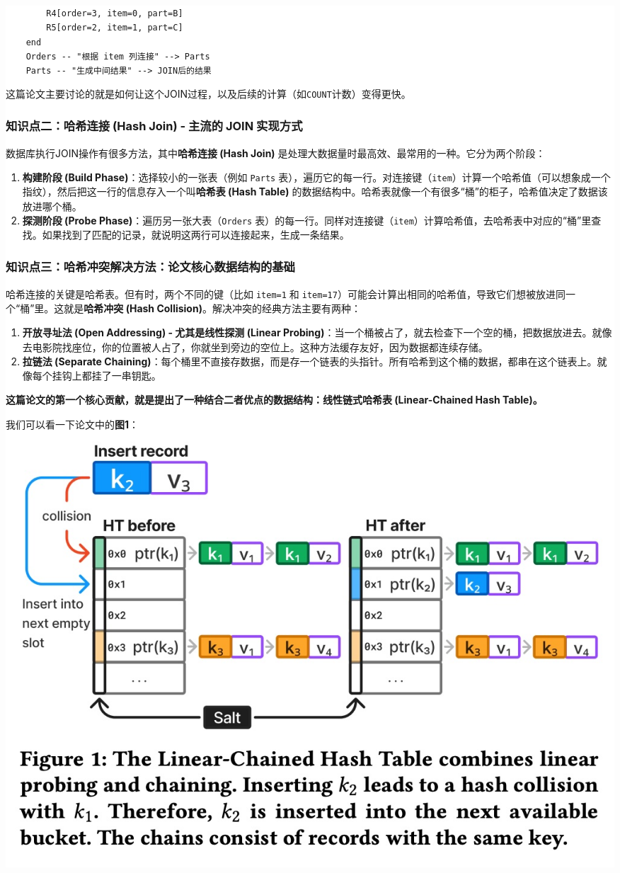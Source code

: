 ```mermaid
        R4[order=3, item=0, part=B]
        R5[order=2, item=1, part=C]
    end
    Orders -- "根据 item 列连接" --> Parts
    Parts -- "生成中间结果" --> JOIN后的结果
```

这篇论文主要讨论的就是如何让这个JOIN过程，以及后续的计算（如`COUNT`计数）变得更快。

### 知识点二：哈希连接 (Hash Join) - 主流的 JOIN 实现方式

数据库执行JOIN操作有很多方法，其中**哈希连接 (Hash Join)** 是处理大数据量时最高效、最常用的一种。它分为两个阶段：

1.  **构建阶段 (Build Phase)**：选择较小的一张表（例如 `Parts` 表），遍历它的每一行。对连接键（`item`）计算一个哈希值（可以想象成一个指纹），然后把这一行的信息存入一个叫**哈希表 (Hash Table)** 的数据结构中。哈希表就像一个有很多“桶”的柜子，哈希值决定了数据该放进哪个桶。
2.  **探测阶段 (Probe Phase)**：遍历另一张大表（`Orders` 表）的每一行。同样对连接键（`item`）计算哈希值，去哈希表中对应的“桶”里查找。如果找到了匹配的记录，就说明这两行可以连接起来，生成一条结果。

### 知识点三：哈希冲突解决方法：论文核心数据结构的基础

哈希连接的关键是哈希表。但有时，两个不同的键（比如 `item=1` 和 `item=17`）可能会计算出相同的哈希值，导致它们想被放进同一个“桶”里。这就是**哈希冲突 (Hash Collision)**。解决冲突的经典方法主要有两种：

1.  **开放寻址法 (Open Addressing) - 尤其是线性探测 (Linear Probing)**：当一个桶被占了，就去检查下一个空的桶，把数据放进去。就像去电影院找座位，你的位置被人占了，你就坐到旁边的空位上。这种方法缓存友好，因为数据都连续存储。
2.  **拉链法 (Separate Chaining)**：每个桶里不直接存数据，而是存一个链表的头指针。所有哈希到这个桶的数据，都串在这个链表上。就像每个挂钩上都挂了一串钥匙。

**这篇论文的第一个核心贡献，就是提出了一种结合二者优点的数据结构：线性链式哈希表 (Linear-Chained Hash Table)。**

我们可以看一下论文中的**图1**： ![pic](20250726_04_pic_001.jpg)  

